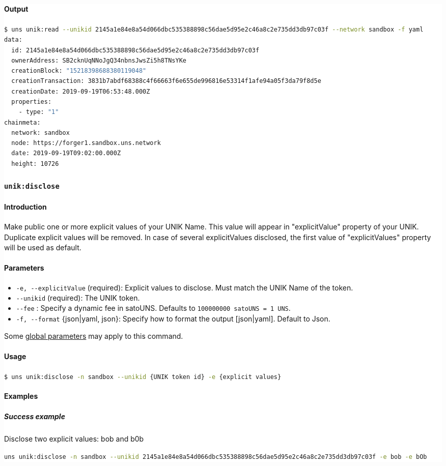 #### Output

```bash
$ uns unik:read --unikid 2145a1e84e8a54d066dbc535388898c56dae5d95e2c46a8c2e735dd3db97c03f --network sandbox -f yaml
data:
  id: 2145a1e84e8a54d066dbc535388898c56dae5d95e2c46a8c2e735dd3db97c03f
  ownerAddress: SB2cknUqNNoJgQ34nbnsJwsZi5h8TNsYKe
  creationBlock: "15218398688380119048"
  creationTransaction: 3831b7abdf68388c4f66663f6e655de996816e53314f1afe94a05f3da79f8d5e
  creationDate: 2019-09-19T06:53:48.000Z
  properties:
    - type: "1"
chainmeta:
  network: sandbox
  node: https://forger1.sandbox.uns.network
  date: 2019-09-19T09:02:00.000Z
  height: 10726

```

### `unik:disclose`

#### Introduction
Make public one or more explicit values of your UNIK Name. This value will appear in "explicitValue" property of your UNIK. Duplicate explicit values will be removed.
In case of several explicitValues disclosed, the first value of "explicitValues" property will be used as default.

#### Parameters

- `-e, --explicitValue` (required): Explicit values to disclose. Must match the UNIK Name of the token.
- `--unikid` (required): The UNIK token.
- `--fee` : Specify a dynamic fee in satoUNS. Defaults to `100000000 satoUNS = 1 UNS`.
- `-f, --format` {json|yaml, json}: Specify how to format the output [json|yaml]. Default to Json.

Some [global parameters](#global-parameters) may apply to this command.

#### Usage

```bash
$ uns unik:disclose -n sandbox --unikid {UNIK token id} -e {explicit values}
```

#### Examples

##### Success example

Disclose two explicit values: bob and b0b
```bash
uns unik:disclose -n sandbox --unikid 2145a1e84e8a54d066dbc535388898c56dae5d95e2c46a8c2e735dd3db97c03f -e bob -e bOb
```
